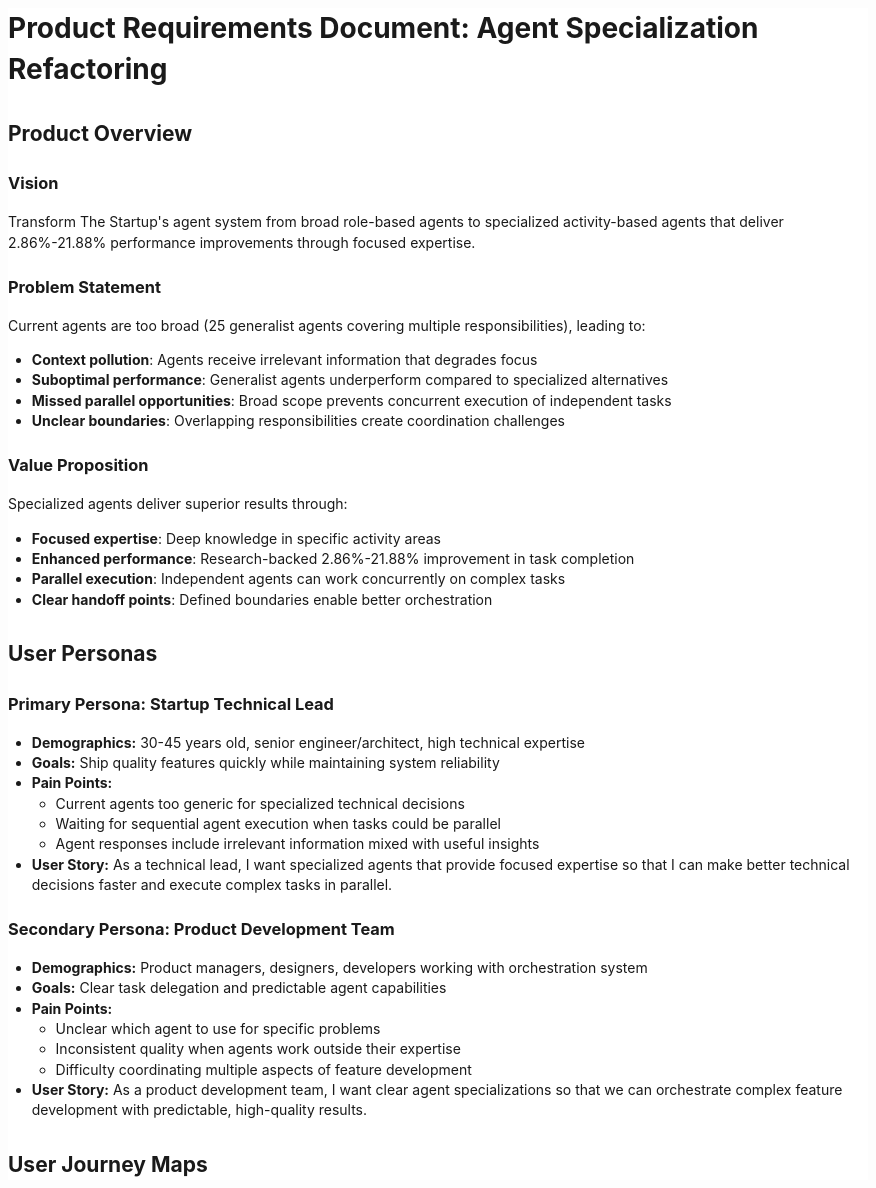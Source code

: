 # Product Requirements Document: Agent Specialization Refactoring

## Product Overview

### Vision
Transform The Startup's agent system from broad role-based agents to specialized activity-based agents that deliver 2.86%-21.88% performance improvements through focused expertise.

### Problem Statement
Current agents are too broad (25 generalist agents covering multiple responsibilities), leading to:
- **Context pollution**: Agents receive irrelevant information that degrades focus
- **Suboptimal performance**: Generalist agents underperform compared to specialized alternatives
- **Missed parallel opportunities**: Broad scope prevents concurrent execution of independent tasks
- **Unclear boundaries**: Overlapping responsibilities create coordination challenges

### Value Proposition
Specialized agents deliver superior results through:
- **Focused expertise**: Deep knowledge in specific activity areas
- **Enhanced performance**: Research-backed 2.86%-21.88% improvement in task completion
- **Parallel execution**: Independent agents can work concurrently on complex tasks
- **Clear handoff points**: Defined boundaries enable better orchestration

## User Personas

### Primary Persona: Startup Technical Lead
- **Demographics:** 30-45 years old, senior engineer/architect, high technical expertise
- **Goals:** Ship quality features quickly while maintaining system reliability
- **Pain Points:** 
  - Current agents too generic for specialized technical decisions
  - Waiting for sequential agent execution when tasks could be parallel
  - Agent responses include irrelevant information mixed with useful insights
- **User Story:** As a technical lead, I want specialized agents that provide focused expertise so that I can make better technical decisions faster and execute complex tasks in parallel.

### Secondary Persona: Product Development Team
- **Demographics:** Product managers, designers, developers working with orchestration system
- **Goals:** Clear task delegation and predictable agent capabilities
- **Pain Points:**
  - Unclear which agent to use for specific problems
  - Inconsistent quality when agents work outside their expertise
  - Difficulty coordinating multiple aspects of feature development
- **User Story:** As a product development team, I want clear agent specializations so that we can orchestrate complex feature development with predictable, high-quality results.

## User Journey Maps

